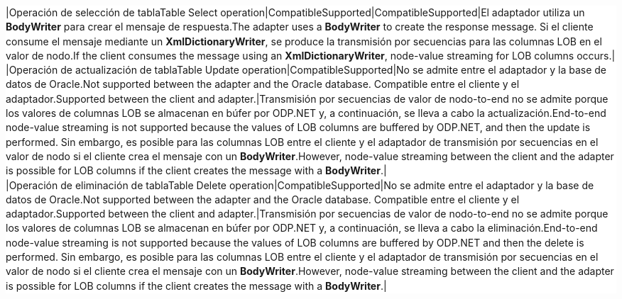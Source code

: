 |<span data-ttu-id="d4f14-180">Operación de selección de tabla</span><span class="sxs-lookup"><span data-stu-id="d4f14-180">Table Select operation</span></span>|<span data-ttu-id="d4f14-181">Compatible</span><span class="sxs-lookup"><span data-stu-id="d4f14-181">Supported</span></span>|<span data-ttu-id="d4f14-182">Compatible</span><span class="sxs-lookup"><span data-stu-id="d4f14-182">Supported</span></span>|<span data-ttu-id="d4f14-183">El adaptador utiliza un **BodyWriter** para crear el mensaje de respuesta.</span><span class="sxs-lookup"><span data-stu-id="d4f14-183">The adapter uses a **BodyWriter** to create the response message.</span></span> <span data-ttu-id="d4f14-184">Si el cliente consume el mensaje mediante un **XmlDictionaryWriter**, se produce la transmisión por secuencias para las columnas LOB en el valor de nodo.</span><span class="sxs-lookup"><span data-stu-id="d4f14-184">If the client consumes the message using an **XmlDictionaryWriter**, node-value streaming for LOB columns occurs.</span></span>|  
|<span data-ttu-id="d4f14-185">Operación de actualización de tabla</span><span class="sxs-lookup"><span data-stu-id="d4f14-185">Table Update operation</span></span>|<span data-ttu-id="d4f14-186">Compatible</span><span class="sxs-lookup"><span data-stu-id="d4f14-186">Supported</span></span>|<span data-ttu-id="d4f14-187">No se admite entre el adaptador y la base de datos de Oracle.</span><span class="sxs-lookup"><span data-stu-id="d4f14-187">Not supported between the adapter and the Oracle database.</span></span> <span data-ttu-id="d4f14-188">Compatible entre el cliente y el adaptador.</span><span class="sxs-lookup"><span data-stu-id="d4f14-188">Supported between the client and adapter.</span></span>|<span data-ttu-id="d4f14-189">Transmisión por secuencias de valor de nodo-to-end no se admite porque los valores de columnas LOB se almacenan en búfer por ODP.NET y, a continuación, se lleva a cabo la actualización.</span><span class="sxs-lookup"><span data-stu-id="d4f14-189">End-to-end node-value streaming is not supported because the values of LOB columns are buffered by ODP.NET, and then the update is performed.</span></span> <span data-ttu-id="d4f14-190">Sin embargo, es posible para las columnas LOB entre el cliente y el adaptador de transmisión por secuencias en el valor de nodo si el cliente crea el mensaje con un **BodyWriter**.</span><span class="sxs-lookup"><span data-stu-id="d4f14-190">However, node-value streaming between the client and the adapter is possible for LOB columns if the client creates the message with a **BodyWriter**.</span></span>|  
|<span data-ttu-id="d4f14-191">Operación de eliminación de tabla</span><span class="sxs-lookup"><span data-stu-id="d4f14-191">Table Delete operation</span></span>|<span data-ttu-id="d4f14-192">Compatible</span><span class="sxs-lookup"><span data-stu-id="d4f14-192">Supported</span></span>|<span data-ttu-id="d4f14-193">No se admite entre el adaptador y la base de datos de Oracle.</span><span class="sxs-lookup"><span data-stu-id="d4f14-193">Not supported between the adapter and the Oracle database.</span></span> <span data-ttu-id="d4f14-194">Compatible entre el cliente y el adaptador.</span><span class="sxs-lookup"><span data-stu-id="d4f14-194">Supported between the client and adapter.</span></span>|<span data-ttu-id="d4f14-195">Transmisión por secuencias de valor de nodo-to-end no se admite porque los valores de columnas LOB se almacenan en búfer por ODP.NET y, a continuación, se lleva a cabo la eliminación.</span><span class="sxs-lookup"><span data-stu-id="d4f14-195">End-to-end node-value streaming is not supported because the values of LOB columns are buffered by ODP.NET and then the delete is performed.</span></span> <span data-ttu-id="d4f14-196">Sin embargo, es posible para las columnas LOB entre el cliente y el adaptador de transmisión por secuencias en el valor de nodo si el cliente crea el mensaje con un **BodyWriter**.</span><span class="sxs-lookup"><span data-stu-id="d4f14-196">However, node-value streaming between the client and the adapter is possible for LOB columns if the client creates the message with a **BodyWriter**.</span></span>|  